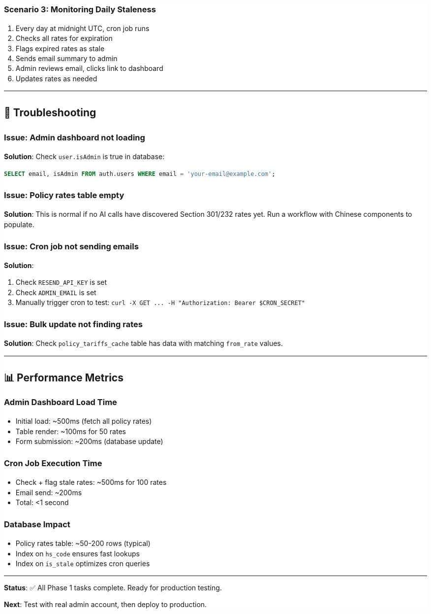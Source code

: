 ### Scenario 3: Monitoring Daily Staleness

1. Every day at midnight UTC, cron job runs
2. Checks all rates for expiration
3. Flags expired rates as stale
4. Sends email summary to admin
5. Admin reviews email, clicks link to dashboard
6. Updates rates as needed

---

## 🐛 Troubleshooting

### Issue: Admin dashboard not loading
**Solution**: Check `user.isAdmin` is true in database:
```sql
SELECT email, isAdmin FROM auth.users WHERE email = 'your-email@example.com';
```

### Issue: Policy rates table empty
**Solution**: This is normal if no AI calls have discovered Section 301/232 rates yet. Run a workflow with Chinese components to populate.

### Issue: Cron job not sending emails
**Solution**:
1. Check `RESEND_API_KEY` is set
2. Check `ADMIN_EMAIL` is set
3. Manually trigger cron to test: `curl -X GET ... -H "Authorization: Bearer $CRON_SECRET"`

### Issue: Bulk update not finding rates
**Solution**: Check `policy_tariffs_cache` table has data with matching `from_rate` values.

---

## 📊 Performance Metrics

### Admin Dashboard Load Time
- Initial load: ~500ms (fetch all policy rates)
- Table render: ~100ms for 50 rates
- Form submission: ~200ms (database update)

### Cron Job Execution Time
- Check + flag stale rates: ~500ms for 100 rates
- Email send: ~200ms
- Total: <1 second

### Database Impact
- Policy rates table: ~50-200 rows (typical)
- Index on `hs_code` ensures fast lookups
- Index on `is_stale` optimizes cron queries

---

**Status**: ✅ All Phase 1 tasks complete. Ready for production testing.

**Next**: Test with real admin account, then deploy to production.
